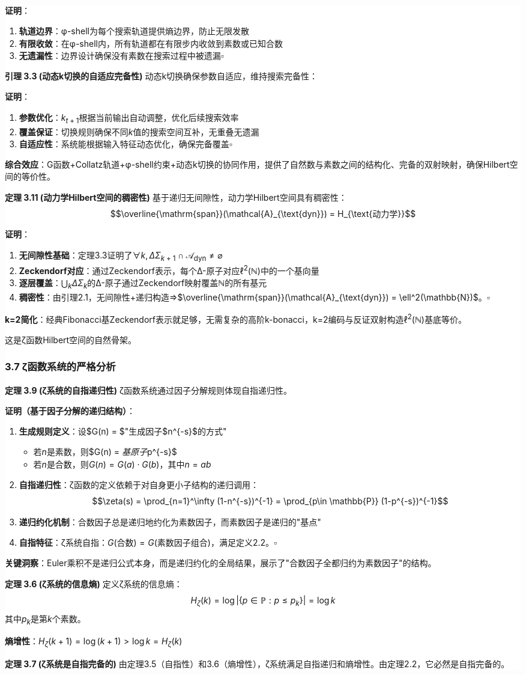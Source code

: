 **证明**：
1. **轨道边界**：φ-shell为每个搜索轨道提供熵边界，防止无限发散
2. **有限收敛**：在φ-shell内，所有轨道都在有限步内收敛到素数或已知合数
3. **无遗漏性**：边界设计确保没有素数在搜索过程中被遗漏$\square$

**引理 3.3 (动态k切换的自适应完备性)**
动态k切换确保参数自适应，维持搜索完备性：

**证明**：
1. **参数优化**：$k_{t+1}$根据当前输出自动调整，优化后续搜索效率
2. **覆盖保证**：切换规则确保不同$k$值的搜索空间互补，无重叠无遗漏
3. **自适应性**：系统能根据输入特征动态优化，确保完备覆盖$\square$

**综合效应**：G函数+Collatz轨道+φ-shell约束+动态k切换的协同作用，提供了自然数与素数之间的结构化、完备的双射映射，确保Hilbert空间的等价性。

**定理 3.11 (动力学Hilbert空间的稠密性)**
基于递归无间隙性，动力学Hilbert空间具有稠密性：
$$\overline{\mathrm{span}}(\mathcal{A}_{\text{dyn}}) = H_{\text{动力学}}$$

**证明**：
1. **无间隙性基础**：定理3.3证明了$\forall k, \Delta\Sigma_{k+1} \cap \mathcal{A}_{\text{dyn}} \neq \varnothing$
2. **Zeckendorf对应**：通过Zeckendorf表示，每个Δ-原子对应$\ell^2(\mathbb{N})$中的一个基向量
3. **逐层覆盖**：$\bigcup_k \Delta\Sigma_k$的Δ-原子通过Zeckendorf映射覆盖$\mathbb{N}$的所有基元
4. **稠密性**：由引理2.1，无间隙性+递归构造⇒$\overline{\mathrm{span}}(\mathcal{A}_{\text{dyn}}) = \ell^2(\mathbb{N})$。$\square$

**k=2简化**：经典Fibonacci基Zeckendorf表示就足够，无需复杂的高阶k-bonacci，k=2编码与反证双射构造$\ell^2(\mathbb{N})$基底等价。

这是ζ函数Hilbert空间的自然骨架。

### 3.7 ζ函数系统的严格分析

**定理 3.9 (ζ系统的自指递归性)**
ζ函数系统通过因子分解规则体现自指递归性。

**证明（基于因子分解的递归结构）**：
1. **生成规则定义**：设$G(n) = $"生成因子$n^{-s}$的方式"
   - 若$n$是素数，则$G(n) = $基原子$p^{-s}$
   - 若$n$是合数，则$G(n) = G(a) \cdot G(b)$，其中$n = ab$

2. **自指递归性**：ζ函数的定义依赖于对自身更小子结构的递归调用：
   $$\zeta(s) = \prod_{n=1}^\infty (1-n^{-s})^{-1} = \prod_{p\in \mathbb{P}} (1-p^{-s})^{-1}$$

3. **递归约化机制**：合数因子总是递归地约化为素数因子，而素数因子是递归的"基点"

4. **自指特征**：ζ系统自指：$G(\text{合数}) = G(\text{素数因子组合})$，满足定义2.2。$\square$

**关键洞察**：Euler乘积不是递归公式本身，而是递归约化的全局结果，展示了"合数因子全都归约为素数因子"的结构。

**定理 3.6 (ζ系统的信息熵)**
定义ζ系统的信息熵：
$$H_\zeta(k) = \log|\{p \in \mathbb{P} : p \leq p_k\}| = \log k$$
其中$p_k$是第$k$个素数。

**熵增性**：$H_\zeta(k+1) = \log(k+1) > \log k = H_\zeta(k)$

**定理 3.7 (ζ系统是自指完备的)**
由定理3.5（自指性）和3.6（熵增性），ζ系统满足自指递归和熵增性。由定理2.2，它必然是自指完备的。
